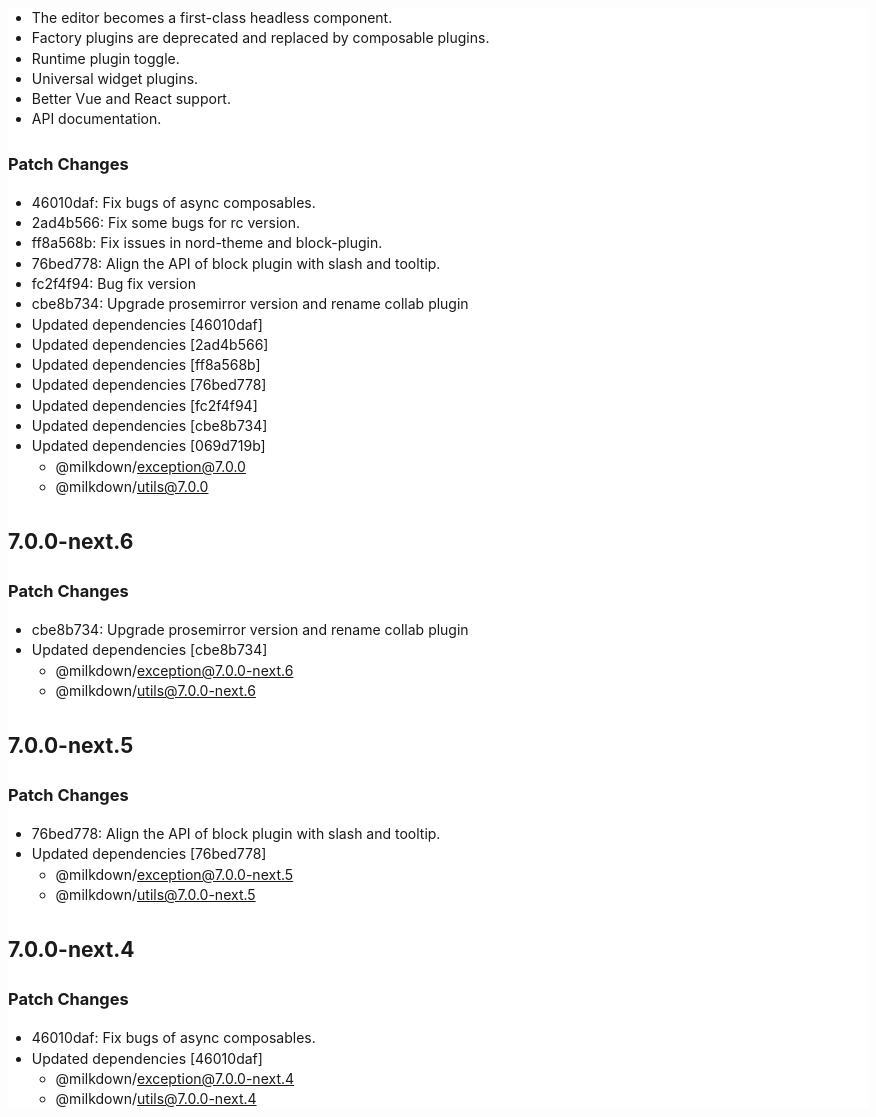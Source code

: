   - The editor becomes a first-class headless component.
  - Factory plugins are deprecated and replaced by composable plugins.
  - Runtime plugin toggle.
  - Universal widget plugins.
  - Better Vue and React support.
  - API documentation.

### Patch Changes

- 46010daf: Fix bugs of async composables.
- 2ad4b566: Fix some bugs for rc version.
- ff8a568b: Fix issues in nord-theme and block-plugin.
- 76bed778: Align the API of block plugin with slash and tooltip.
- fc2f4f94: Bug fix version
- cbe8b734: Upgrade prosemirror version and rename collab plugin
- Updated dependencies [46010daf]
- Updated dependencies [2ad4b566]
- Updated dependencies [ff8a568b]
- Updated dependencies [76bed778]
- Updated dependencies [fc2f4f94]
- Updated dependencies [cbe8b734]
- Updated dependencies [069d719b]
  - @milkdown/exception@7.0.0
  - @milkdown/utils@7.0.0

## 7.0.0-next.6

### Patch Changes

- cbe8b734: Upgrade prosemirror version and rename collab plugin
- Updated dependencies [cbe8b734]
  - @milkdown/exception@7.0.0-next.6
  - @milkdown/utils@7.0.0-next.6

## 7.0.0-next.5

### Patch Changes

- 76bed778: Align the API of block plugin with slash and tooltip.
- Updated dependencies [76bed778]
  - @milkdown/exception@7.0.0-next.5
  - @milkdown/utils@7.0.0-next.5

## 7.0.0-next.4

### Patch Changes

- 46010daf: Fix bugs of async composables.
- Updated dependencies [46010daf]
  - @milkdown/exception@7.0.0-next.4
  - @milkdown/utils@7.0.0-next.4
